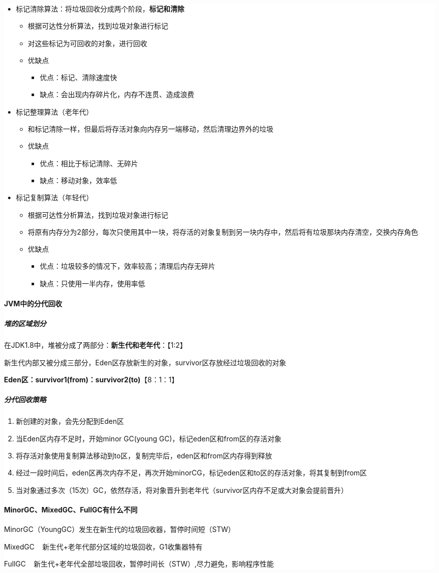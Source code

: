 - 标记清除算法：将垃圾回收分成两个阶段，**标记和清除**
  
  - 根据可达性分析算法，找到垃圾对象进行标记
  
  - 对这些标记为可回收的对象，进行回收
  
  - 优缺点
    
    - 优点：标记、清除速度快
    
    - 缺点：会出现内存碎片化，内存不连贯、造成浪费

- 标记整理算法（老年代）
  
  - 和标记清除一样，但最后将存活对象向内存另一端移动，然后清理边界外的垃圾
  
  - 优缺点
    
    - 优点：相比于标记清除、无碎片
    
    - 缺点：移动对象，效率低

- 标记复制算法（年轻代）
  
  - 根据可达性分析算法，找到垃圾对象进行标记
  
  - 将原有内存分为2部分，每次只使用其中一块，将存活的对象复制到另一块内存中，然后将有垃圾那块内存清空，交换内存角色
  
  - 优缺点
    
    - 优点：垃圾较多的情况下，效率较高；清理后内存无碎片
    
    - 缺点：只使用一半内存，使用率低

#### JVM中的分代回收

##### 堆的区域划分

在JDK1.8中，堆被分成了两部分：**新生代和老年代**：【1:2】

新生代内部又被分成三部分，Eden区存放新生的对象，survivor区存放经过垃圾回收的对象

**Eden区：survivor1(from)：survivor2(to)**【8：1：1】

##### 分代回收策略

1. 新创建的对象，会先分配到Eden区

2. 当Eden区内存不足时，开始minor GC(young GC)，标记eden区和from区的存活对象

3. 将存活对象使用复制算法移动到to区，复制完毕后，eden区和from区内存得到释放

4. 经过一段时间后，eden区再次内存不足，再次开始minorCG，标记eden区和to区的存活对象，将其复制到from区

5. 当对象通过多次（15次）GC，依然存活，将对象晋升到老年代（survivor区内存不足或大对象会提前晋升）

#### MinorGC、MixedGC、FullGC有什么不同

MinorGC（YoungGC）发生在新生代的垃圾回收器，暂停时间短（STW）

MixedGC    新生代+老年代部分区域的垃圾回收，G1收集器特有

FullGC    新生代+老年代全部垃圾回收，暂停时间长（STW）,尽力避免，影响程序性能
